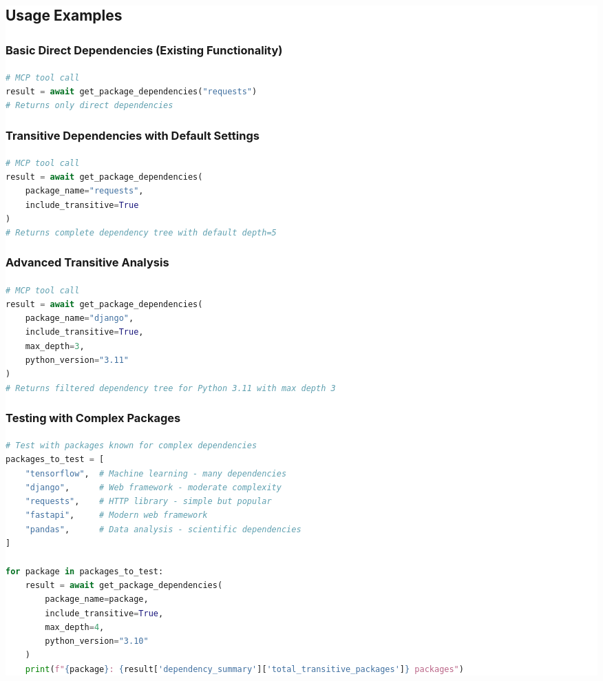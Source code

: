 ## Usage Examples

### Basic Direct Dependencies (Existing Functionality)
```python
# MCP tool call
result = await get_package_dependencies("requests")
# Returns only direct dependencies
```

### Transitive Dependencies with Default Settings
```python
# MCP tool call
result = await get_package_dependencies(
    package_name="requests",
    include_transitive=True
)
# Returns complete dependency tree with default depth=5
```

### Advanced Transitive Analysis
```python
# MCP tool call
result = await get_package_dependencies(
    package_name="django",
    include_transitive=True,
    max_depth=3,
    python_version="3.11"
)
# Returns filtered dependency tree for Python 3.11 with max depth 3
```

### Testing with Complex Packages
```python
# Test with packages known for complex dependencies
packages_to_test = [
    "tensorflow",  # Machine learning - many dependencies
    "django",      # Web framework - moderate complexity
    "requests",    # HTTP library - simple but popular
    "fastapi",     # Modern web framework
    "pandas",      # Data analysis - scientific dependencies
]

for package in packages_to_test:
    result = await get_package_dependencies(
        package_name=package,
        include_transitive=True,
        max_depth=4,
        python_version="3.10"
    )
    print(f"{package}: {result['dependency_summary']['total_transitive_packages']} packages")
```
